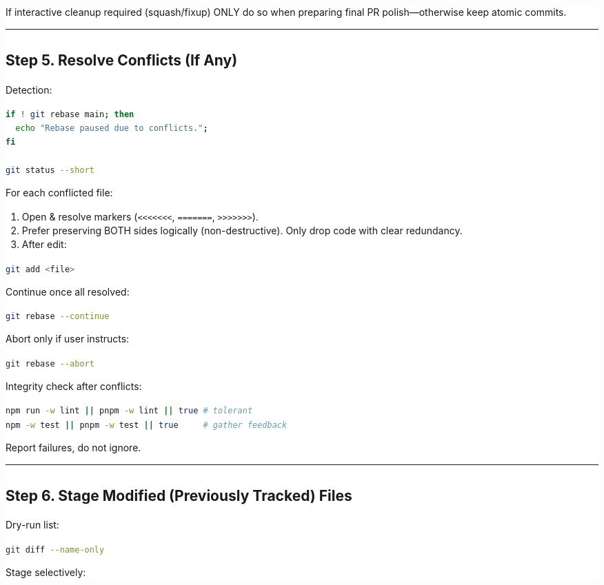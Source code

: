 If interactive cleanup required (squash/fixup) ONLY do so when preparing final PR polish—otherwise
keep atomic commits.

---

## Step 5. Resolve Conflicts (If Any)

Detection:

```bash
if ! git rebase main; then
  echo "Rebase paused due to conflicts.";
fi

git status --short
```

For each conflicted file:

1. Open & resolve markers (`<<<<<<<`, `=======`, `>>>>>>>`).
2. Prefer preserving BOTH sides logically (non-destructive). Only drop code with clear redundancy.
3. After edit:

```bash
git add <file>
```

Continue once all resolved:

```bash
git rebase --continue
```

Abort only if user instructs:

```bash
git rebase --abort
```

Integrity check after conflicts:

```bash
npm run -w lint || pnpm -w lint || true # tolerant
npm -w test || pnpm -w test || true     # gather feedback
```

Report failures, do not ignore.

---

## Step 6. Stage Modified (Previously Tracked) Files

Dry-run list:

```bash
git diff --name-only
```

Stage selectively:
